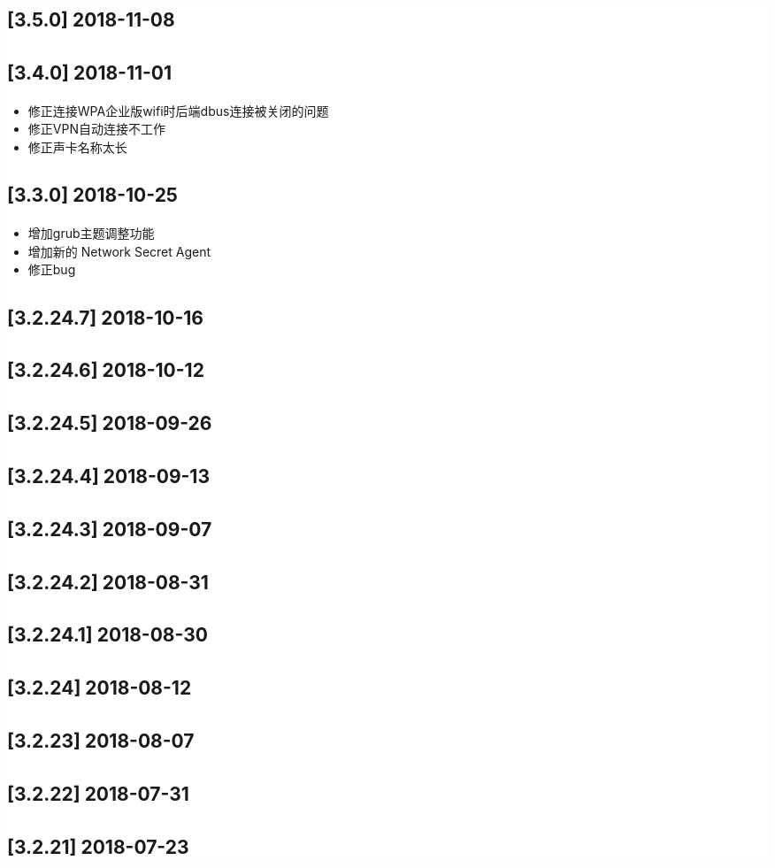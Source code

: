 ## [3.5.0] 2018-11-08


## [3.4.0] 2018-11-01

*  修正连接WPA企业版wifi时后端dbus连接被关闭的问题
*  修正VPN自动连接不工作
*  修正声卡名称太长

## [3.3.0] 2018-10-25

*  增加grub主题调整功能
*  增加新的 Network Secret Agent
*  修正bug

## [3.2.24.7] 2018-10-16


## [3.2.24.6] 2018-10-12


## [3.2.24.5] 2018-09-26


## [3.2.24.4] 2018-09-13


## [3.2.24.3] 2018-09-07


## [3.2.24.2] 2018-08-31


## [3.2.24.1] 2018-08-30


## [3.2.24] 2018-08-12


## [3.2.23] 2018-08-07


## [3.2.22] 2018-07-31


## [3.2.21] 2018-07-23

